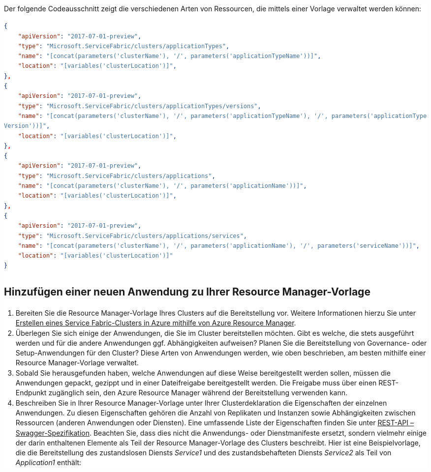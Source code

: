Der folgende Codeausschnitt zeigt die verschiedenen Arten von Ressourcen, die mittels einer Vorlage verwaltet werden können:

```json
{
    "apiVersion": "2017-07-01-preview",
    "type": "Microsoft.ServiceFabric/clusters/applicationTypes",
    "name": "[concat(parameters('clusterName'), '/', parameters('applicationTypeName'))]",
    "location": "[variables('clusterLocation')]",
},
{
    "apiVersion": "2017-07-01-preview",
    "type": "Microsoft.ServiceFabric/clusters/applicationTypes/versions",
    "name": "[concat(parameters('clusterName'), '/', parameters('applicationTypeName'), '/', parameters('applicationTypeVersion'))]",
    "location": "[variables('clusterLocation')]",
},
{
    "apiVersion": "2017-07-01-preview",
    "type": "Microsoft.ServiceFabric/clusters/applications",
    "name": "[concat(parameters('clusterName'), '/', parameters('applicationName'))]",
    "location": "[variables('clusterLocation')]",
},
{
    "apiVersion": "2017-07-01-preview",
    "type": "Microsoft.ServiceFabric/clusters/applications/services",
    "name": "[concat(parameters('clusterName'), '/', parameters('applicationName'), '/', parameters('serviceName'))]",
    "location": "[variables('clusterLocation')]"
}
```


## <a name="add-a-new-application-to-your-resource-manager-template"></a>Hinzufügen einer neuen Anwendung zu Ihrer Resource Manager-Vorlage

1. Bereiten Sie die Resource Manager-Vorlage Ihres Clusters auf die Bereitstellung vor. Weitere Informationen hierzu Sie unter [Erstellen eines Service Fabric-Clusters in Azure mithilfe von Azure Resource Manager](service-fabric-cluster-creation-via-arm.md).
2. Überlegen Sie sich einige der Anwendungen, die Sie im Cluster bereitstellen möchten. Gibt es welche, die stets ausgeführt werden und für die andere Anwendungen ggf. Abhängigkeiten aufweisen? Planen Sie die Bereitstellung von Governance- oder Setup-Anwendungen für den Cluster? Diese Arten von Anwendungen werden, wie oben beschrieben, am besten mithilfe einer Resource Manager-Vorlage verwaltet. 
3. Sobald Sie herausgefunden haben, welche Anwendungen auf diese Weise bereitgestellt werden sollen, müssen die Anwendungen gepackt, gezippt und in einer Dateifreigabe bereitgestellt werden. Die Freigabe muss über einen REST-Endpunkt zugänglich sein, den Azure Resource Manager während der Bereitstellung verwenden kann.
4. Beschreiben Sie in Ihrer Resource Manager-Vorlage unter Ihrer Clusterdeklaration die Eigenschaften der einzelnen Anwendungen. Zu diesen Eigenschaften gehören die Anzahl von Replikaten und Instanzen sowie Abhängigkeiten zwischen Ressourcen (anderen Anwendungen oder Diensten). Eine umfassende Liste der Eigenschaften finden Sie unter [REST-API – Swagger-Spezifikation](https://aka.ms/sfrpswaggerspec). Beachten Sie, dass dies nicht die Anwendungs- oder Dienstmanifeste ersetzt, sondern vielmehr einige der darin enthaltenen Elemente als Teil der Resource Manager-Vorlage des Clusters beschreibt. Hier ist eine Beispielvorlage, die die Bereitstellung des zustandslosen Diensts *Service1* und des zustandsbehafteten Diensts *Service2* als Teil von *Application1* enthält:
